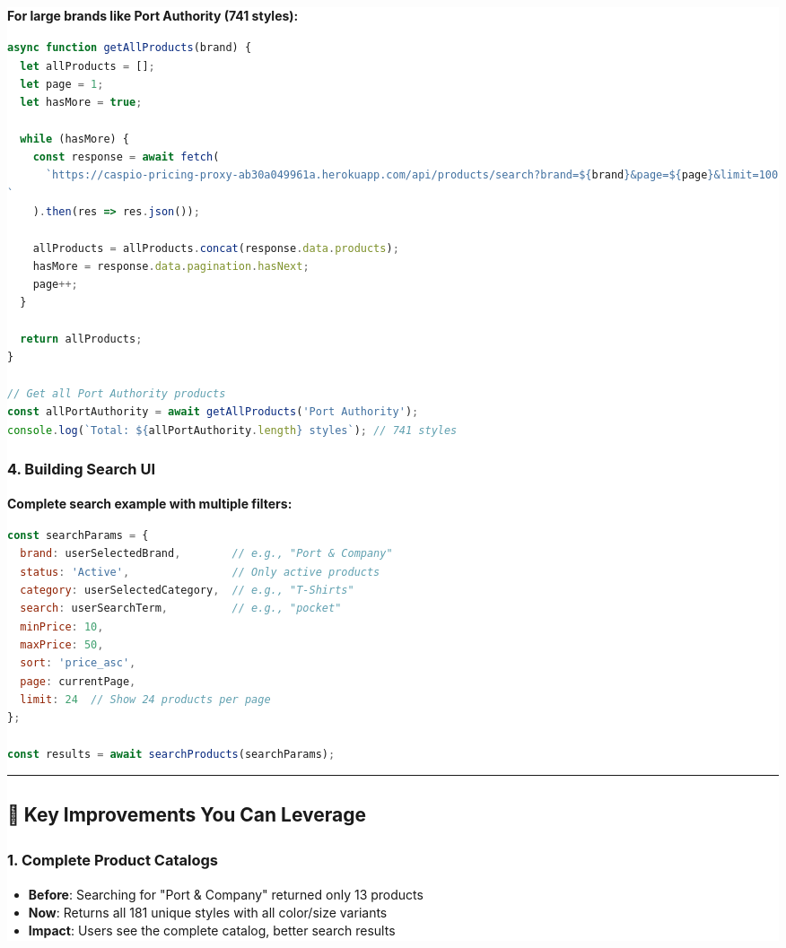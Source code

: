 **For large brands like Port Authority (741 styles):**
```javascript
async function getAllProducts(brand) {
  let allProducts = [];
  let page = 1;
  let hasMore = true;

  while (hasMore) {
    const response = await fetch(
      `https://caspio-pricing-proxy-ab30a049961a.herokuapp.com/api/products/search?brand=${brand}&page=${page}&limit=100`
    ).then(res => res.json());

    allProducts = allProducts.concat(response.data.products);
    hasMore = response.data.pagination.hasNext;
    page++;
  }

  return allProducts;
}

// Get all Port Authority products
const allPortAuthority = await getAllProducts('Port Authority');
console.log(`Total: ${allPortAuthority.length} styles`); // 741 styles
```

### 4. Building Search UI

**Complete search example with multiple filters:**
```javascript
const searchParams = {
  brand: userSelectedBrand,        // e.g., "Port & Company"
  status: 'Active',                // Only active products
  category: userSelectedCategory,  // e.g., "T-Shirts"
  search: userSearchTerm,          // e.g., "pocket"
  minPrice: 10,
  maxPrice: 50,
  sort: 'price_asc',
  page: currentPage,
  limit: 24  // Show 24 products per page
};

const results = await searchProducts(searchParams);
```

---

## 🚀 Key Improvements You Can Leverage

### 1. Complete Product Catalogs
- **Before**: Searching for "Port & Company" returned only 13 products
- **Now**: Returns all 181 unique styles with all color/size variants
- **Impact**: Users see the complete catalog, better search results
